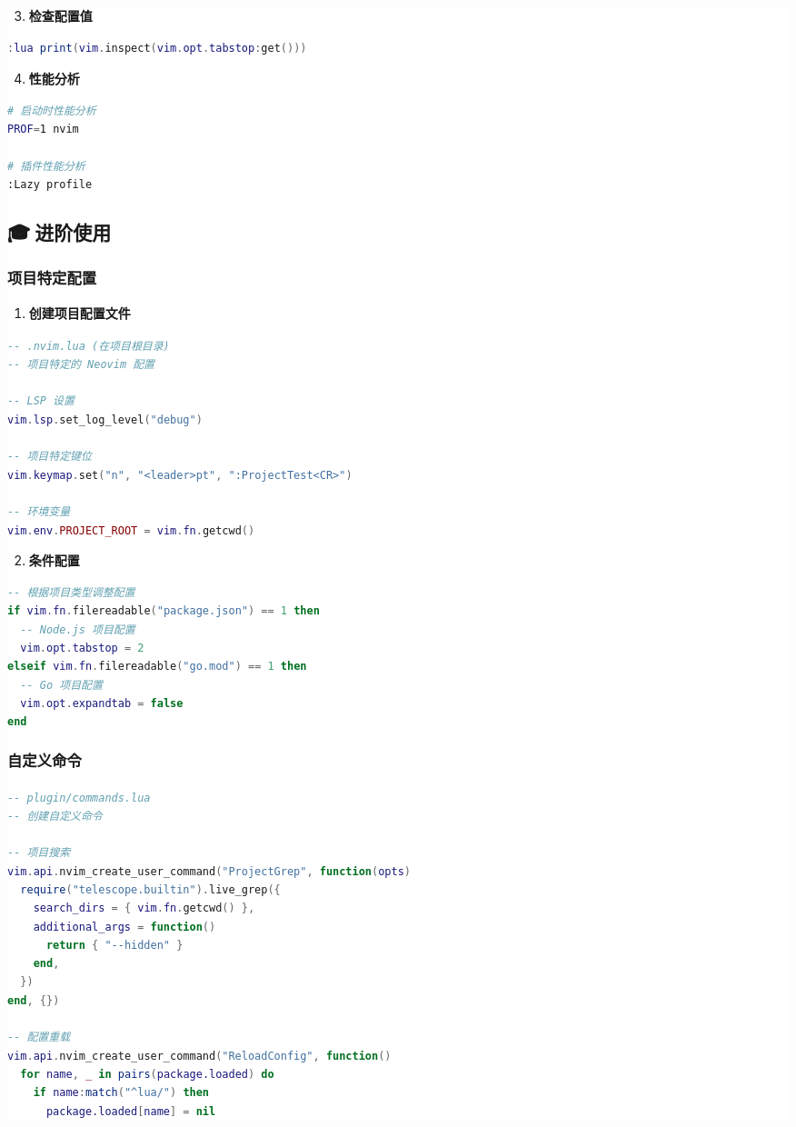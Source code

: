 3. **检查配置值**
```lua
:lua print(vim.inspect(vim.opt.tabstop:get()))
```

4. **性能分析**
```bash
# 启动时性能分析
PROF=1 nvim

# 插件性能分析
:Lazy profile
```

## 🎓 进阶使用

### 项目特定配置

1. **创建项目配置文件**
```lua
-- .nvim.lua (在项目根目录)
-- 项目特定的 Neovim 配置

-- LSP 设置
vim.lsp.set_log_level("debug")

-- 项目特定键位
vim.keymap.set("n", "<leader>pt", ":ProjectTest<CR>")

-- 环境变量
vim.env.PROJECT_ROOT = vim.fn.getcwd()
```

2. **条件配置**
```lua
-- 根据项目类型调整配置
if vim.fn.filereadable("package.json") == 1 then
  -- Node.js 项目配置
  vim.opt.tabstop = 2
elseif vim.fn.filereadable("go.mod") == 1 then
  -- Go 项目配置
  vim.opt.expandtab = false
end
```

### 自定义命令

```lua
-- plugin/commands.lua
-- 创建自定义命令

-- 项目搜索
vim.api.nvim_create_user_command("ProjectGrep", function(opts)
  require("telescope.builtin").live_grep({
    search_dirs = { vim.fn.getcwd() },
    additional_args = function()
      return { "--hidden" }
    end,
  })
end, {})

-- 配置重载
vim.api.nvim_create_user_command("ReloadConfig", function()
  for name, _ in pairs(package.loaded) do
    if name:match("^lua/") then
      package.loaded[name] = nil
```